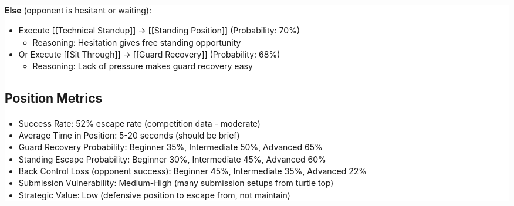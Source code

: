 **Else** (opponent is hesitant or waiting):
- Execute [[Technical Standup]] → [[Standing Position]] (Probability: 70%)
  - Reasoning: Hesitation gives free standing opportunity
- Or Execute [[Sit Through]] → [[Guard Recovery]] (Probability: 68%)
  - Reasoning: Lack of pressure makes guard recovery easy

## Position Metrics
- Success Rate: 52% escape rate (competition data - moderate)
- Average Time in Position: 5-20 seconds (should be brief)
- Guard Recovery Probability: Beginner 35%, Intermediate 50%, Advanced 65%
- Standing Escape Probability: Beginner 30%, Intermediate 45%, Advanced 60%
- Back Control Loss (opponent success): Beginner 45%, Intermediate 35%, Advanced 22%
- Submission Vulnerability: Medium-High (many submission setups from turtle top)
- Strategic Value: Low (defensive position to escape from, not maintain)
